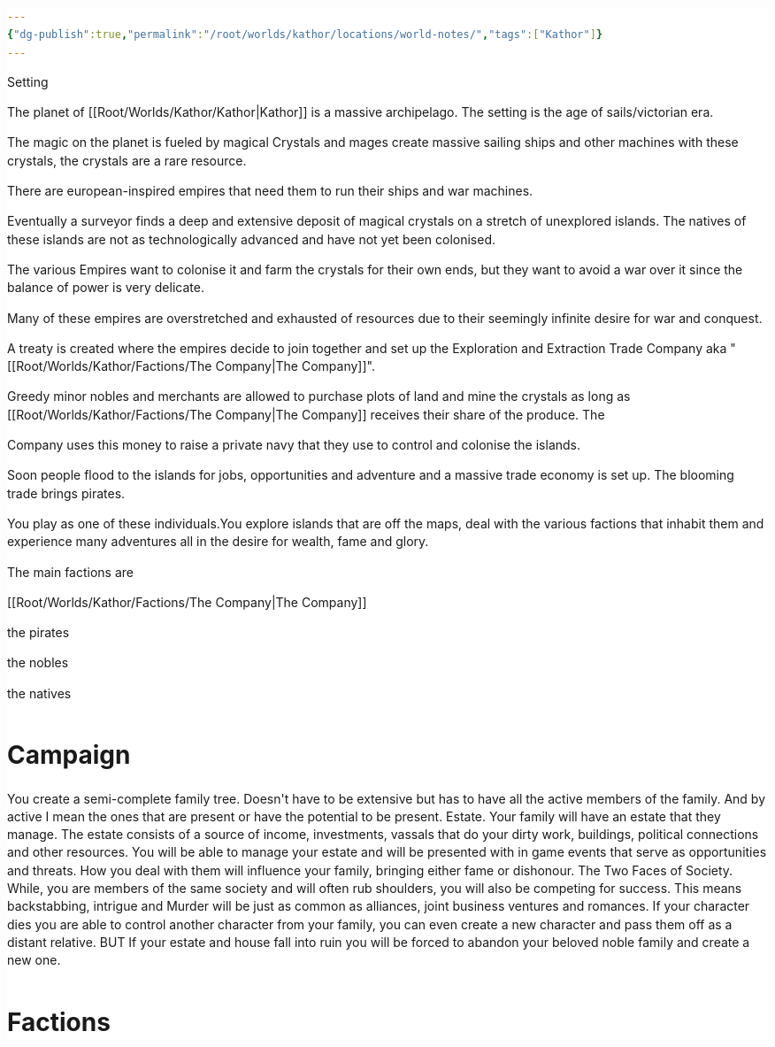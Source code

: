 ```yaml
---
{"dg-publish":true,"permalink":"/root/worlds/kathor/locations/world-notes/","tags":["Kathor"]}
---
```


Setting

The planet of [[Root/Worlds/Kathor/Kathor\|Kathor]] is a massive archipelago. The setting is the age of sails/victorian era.

The magic on the planet is fueled by magical Crystals and mages create massive sailing ships and other machines with these crystals, the crystals are a rare resource.

There are european-inspired empires that need them to run their ships and war machines.

Eventually a surveyor finds a deep and extensive deposit of magical crystals on a stretch of unexplored islands. The natives of these islands are not as technologically advanced and have not yet been colonised.

The various Empires want to colonise it and farm the crystals for their own ends, but they want to avoid a war over it since the balance of power is very delicate.

Many of these empires are overstretched and exhausted of resources due to their seemingly infinite desire for war and conquest.

A treaty is created where the empires decide to join together and set up the Exploration and Extraction Trade Company aka "[[Root/Worlds/Kathor/Factions/The Company\|The Company]]".

Greedy minor nobles and merchants are allowed to purchase plots of land and mine the crystals as long as [[Root/Worlds/Kathor/Factions/The Company\|The Company]] receives their share of the produce. The 

Company uses this money to raise a private navy that they use to control and colonise the islands.

Soon people flood to the islands for jobs, opportunities and adventure and a massive trade economy is set up. The blooming trade brings pirates.

You play as one of these individuals.You explore islands that are off the maps, deal with the various factions that inhabit them and experience many adventures all in the desire for wealth, fame and glory.

The main factions are

[[Root/Worlds/Kathor/Factions/The Company\|The Company]]

the pirates

the nobles

the natives

# Campaign

You create a semi-complete family tree. Doesn't have to be extensive but has to have all the active members of the family. And by active I mean the ones that are present or have the potential to be present. Estate. Your family will have an estate that they manage. The estate consists of a source of income, investments, vassals that do your dirty work, buildings, political connections and other resources. You will be able to manage your estate and will be presented with in game events that serve as opportunities and threats. How you deal with them will influence your family, bringing either fame or dishonour. The Two Faces of Society. While, you are members of the same society and will often rub shoulders, you will also be competing for success. This means backstabbing, intrigue and Murder will be just as common as alliances, joint business ventures and romances. If your character dies you are able to control another character from your family, you can even create a new character and pass them off as a distant relative. BUT If your estate and house fall into ruin you will be forced to abandon your beloved noble family and create a new one.
# Factions
